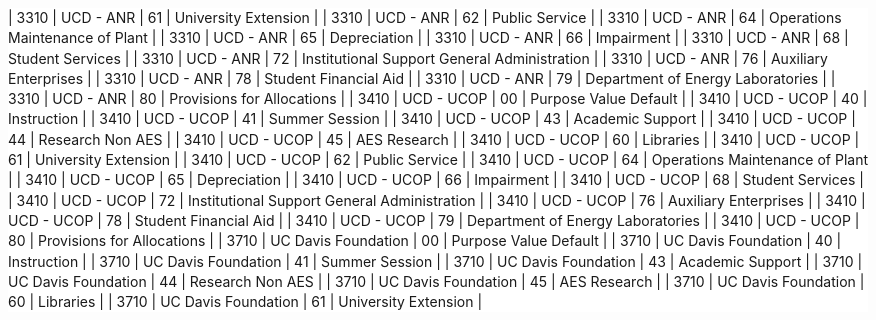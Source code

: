| 3310   | UCD - ANR                                  | 61      | University Extension                         |
| 3310   | UCD - ANR                                  | 62      | Public Service                               |
| 3310   | UCD - ANR                                  | 64      | Operations Maintenance of Plant              |
| 3310   | UCD - ANR                                  | 65      | Depreciation                                 |
| 3310   | UCD - ANR                                  | 66      | Impairment                                   |
| 3310   | UCD - ANR                                  | 68      | Student Services                             |
| 3310   | UCD - ANR                                  | 72      | Institutional Support General Administration |
| 3310   | UCD - ANR                                  | 76      | Auxiliary Enterprises                        |
| 3310   | UCD - ANR                                  | 78      | Student Financial Aid                        |
| 3310   | UCD - ANR                                  | 79      | Department of Energy Laboratories            |
| 3310   | UCD - ANR                                  | 80      | Provisions for Allocations                   |
| 3410   | UCD - UCOP                                 | 00      | Purpose Value Default                        |
| 3410   | UCD - UCOP                                 | 40      | Instruction                                  |
| 3410   | UCD - UCOP                                 | 41      | Summer Session                               |
| 3410   | UCD - UCOP                                 | 43      | Academic Support                             |
| 3410   | UCD - UCOP                                 | 44      | Research Non AES                             |
| 3410   | UCD - UCOP                                 | 45      | AES Research                                 |
| 3410   | UCD - UCOP                                 | 60      | Libraries                                    |
| 3410   | UCD - UCOP                                 | 61      | University Extension                         |
| 3410   | UCD - UCOP                                 | 62      | Public Service                               |
| 3410   | UCD - UCOP                                 | 64      | Operations Maintenance of Plant              |
| 3410   | UCD - UCOP                                 | 65      | Depreciation                                 |
| 3410   | UCD - UCOP                                 | 66      | Impairment                                   |
| 3410   | UCD - UCOP                                 | 68      | Student Services                             |
| 3410   | UCD - UCOP                                 | 72      | Institutional Support General Administration |
| 3410   | UCD - UCOP                                 | 76      | Auxiliary Enterprises                        |
| 3410   | UCD - UCOP                                 | 78      | Student Financial Aid                        |
| 3410   | UCD - UCOP                                 | 79      | Department of Energy Laboratories            |
| 3410   | UCD - UCOP                                 | 80      | Provisions for Allocations                   |
| 3710   | UC Davis Foundation                        | 00      | Purpose Value Default                        |
| 3710   | UC Davis Foundation                        | 40      | Instruction                                  |
| 3710   | UC Davis Foundation                        | 41      | Summer Session                               |
| 3710   | UC Davis Foundation                        | 43      | Academic Support                             |
| 3710   | UC Davis Foundation                        | 44      | Research Non AES                             |
| 3710   | UC Davis Foundation                        | 45      | AES Research                                 |
| 3710   | UC Davis Foundation                        | 60      | Libraries                                    |
| 3710   | UC Davis Foundation                        | 61      | University Extension                         |